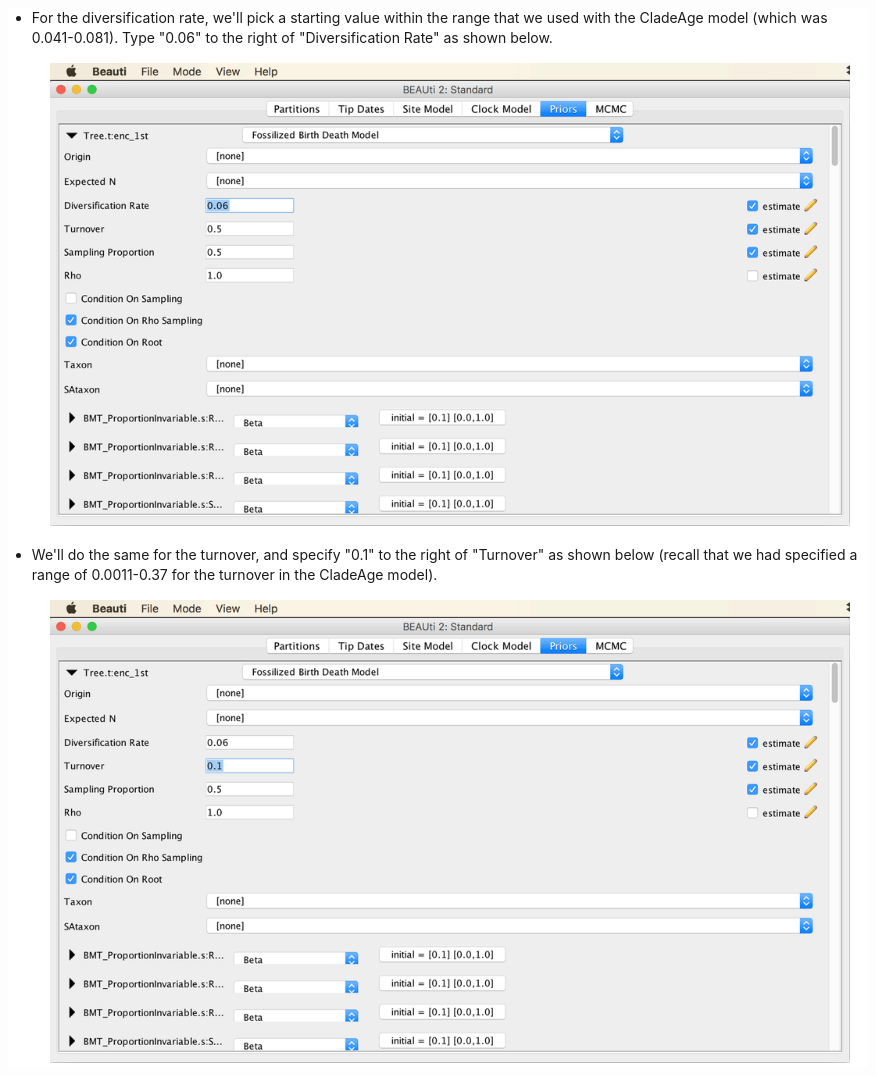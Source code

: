 * For the diversification rate, we'll pick a starting value within the range that we used with the CladeAge model (which was 0.041-0.081). Type "0.06" to the right of "Diversification Rate" as shown below.<p align="center"><img src="img/beauti37.png" alt="BEAUti" width="800"></p>

* We'll do the same for the turnover, and specify "0.1" to the right of "Turnover" as shown below (recall that we had specified a range of 0.0011-0.37 for the turnover in the CladeAge model).<p align="center"><img src="img/beauti38.png" alt="BEAUti" width="800"></p>
